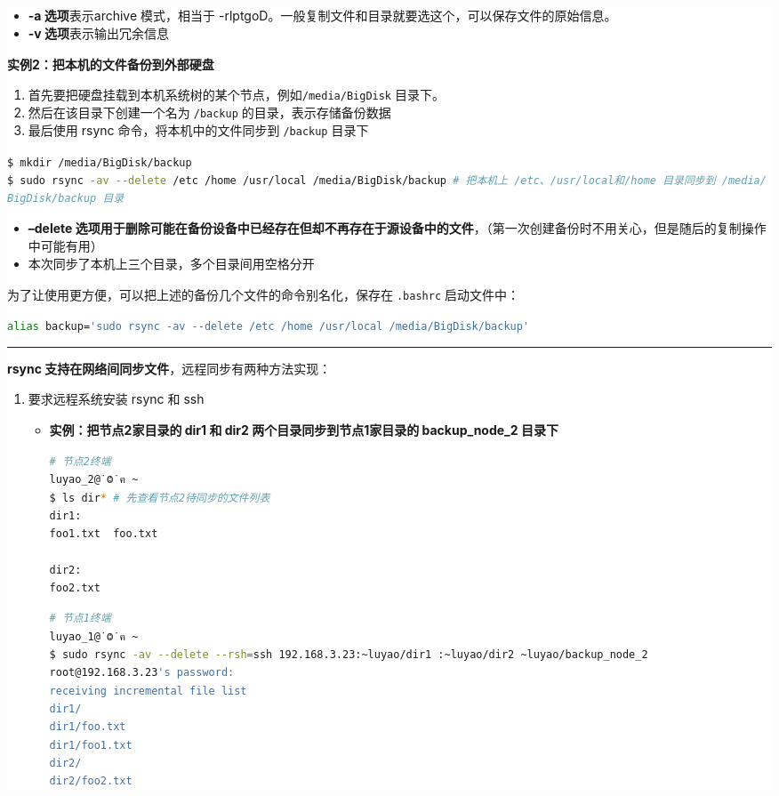 -   **-a 选项**表示archive 模式，相当于 -rlptgoD。一般复制文件和目录就要选这个，可以保存文件的原始信息。
-   **-v 选项**表示输出冗余信息



**实例2：把本机的文件备份到外部硬盘**

1.  首先要把硬盘挂载到本机系统树的某个节点，例如`/media/BigDisk` 目录下。
2.  然后在该目录下创建一个名为 `/backup` 的目录，表示存储备份数据
3.  最后使用 rsync 命令，将本机中的文件同步到 `/backup` 目录下

```bash
$ mkdir /media/BigDisk/backup
$ sudo rsync -av --delete /etc /home /usr/local /media/BigDisk/backup # 把本机上 /etc、/usr/local和/home 目录同步到 /media/BigDisk/backup 目录
```

-   **–delete 选项用于删除可能在备份设备中已经存在但却不再存在于源设备中的文件**，（第一次创建备份时不用关心，但是随后的复制操作中可能有用）  
-   本次同步了本机上三个目录，多个目录间用空格分开

为了让使用更方便，可以把上述的备份几个文件的命令别名化，保存在 `.bashrc` 启动文件中：

```bash
alias backup='sudo rsync -av --delete /etc /home /usr/local /media/BigDisk/backup'
```



---

**rsync 支持在网络间同步文件**，远程同步有两种方法实现：

1.  要求远程系统安装 rsync  和 ssh

    -   **实例：把节点2家目录的 dir1 和 dir2 两个目录同步到节点1家目录的 backup_node_2 目录下**

        ```bash
        # 节点2终端
        luyao_2@˙Ⱉ˙ฅ ~  
        $ ls dir* # 先查看节点2待同步的文件列表
        dir1:
        foo1.txt  foo.txt
        
        dir2:
        foo2.txt
        ```
        ```bash
        # 节点1终端
        luyao_1@˙Ⱉ˙ฅ ~
        $ sudo rsync -av --delete --rsh=ssh 192.168.3.23:~luyao/dir1 :~luyao/dir2 ~luyao/backup_node_2
        root@192.168.3.23's password: 
        receiving incremental file list
        dir1/
        dir1/foo.txt
        dir1/foo1.txt
        dir2/
        dir2/foo2.txt
        
